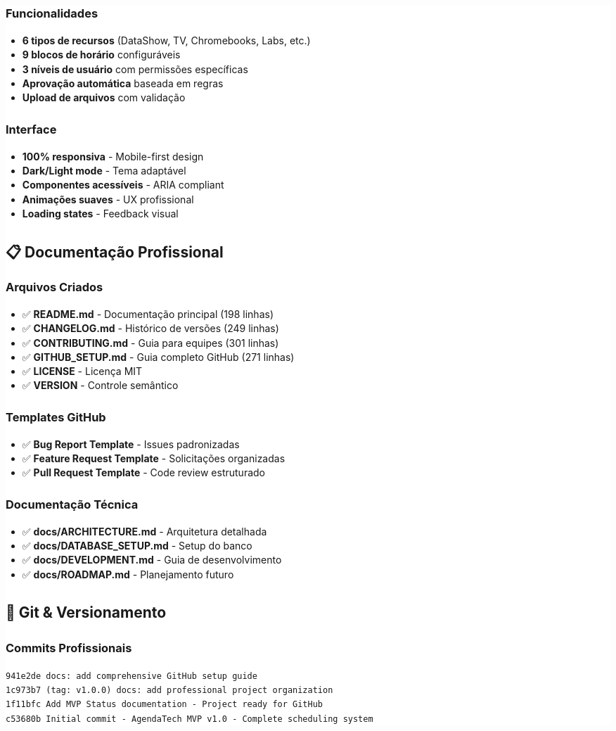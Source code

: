 ### **Funcionalidades**

- **6 tipos de recursos** (DataShow, TV, Chromebooks, Labs, etc.)
- **9 blocos de horário** configuráveis
- **3 níveis de usuário** com permissões específicas
- **Aprovação automática** baseada em regras
- **Upload de arquivos** com validação

### **Interface**

- **100% responsiva** - Mobile-first design
- **Dark/Light mode** - Tema adaptável
- **Componentes acessíveis** - ARIA compliant
- **Animações suaves** - UX profissional
- **Loading states** - Feedback visual

## 📋 Documentação Profissional

### **Arquivos Criados**

- ✅ **README.md** - Documentação principal (198 linhas)
- ✅ **CHANGELOG.md** - Histórico de versões (249 linhas)
- ✅ **CONTRIBUTING.md** - Guia para equipes (301 linhas)
- ✅ **GITHUB_SETUP.md** - Guia completo GitHub (271 linhas)
- ✅ **LICENSE** - Licença MIT
- ✅ **VERSION** - Controle semântico

### **Templates GitHub**

- ✅ **Bug Report Template** - Issues padronizadas
- ✅ **Feature Request Template** - Solicitações organizadas
- ✅ **Pull Request Template** - Code review estruturado

### **Documentação Técnica**

- ✅ **docs/ARCHITECTURE.md** - Arquitetura detalhada
- ✅ **docs/DATABASE_SETUP.md** - Setup do banco
- ✅ **docs/DEVELOPMENT.md** - Guia de desenvolvimento
- ✅ **docs/ROADMAP.md** - Planejamento futuro

## 🔄 Git & Versionamento

### **Commits Profissionais**

```
941e2de docs: add comprehensive GitHub setup guide
1c973b7 (tag: v1.0.0) docs: add professional project organization
1f11bfc Add MVP Status documentation - Project ready for GitHub
c53680b Initial commit - AgendaTech MVP v1.0 - Complete scheduling system
```

